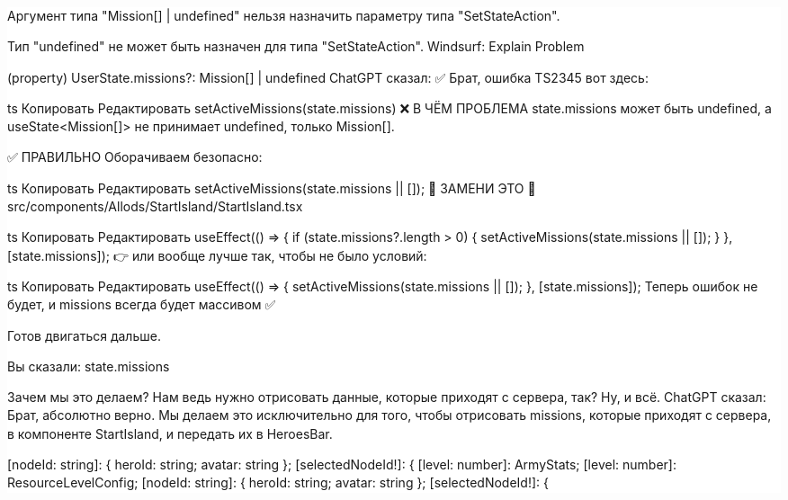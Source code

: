 Аргумент типа "Mission[] | undefined" нельзя назначить параметру типа "SetStateAction".
   

Тип "undefined" не может быть назначен для типа "SetStateAction".
Windsurf: Explain Problem

(property) UserState.missions?: Mission[] | undefined
ChatGPT сказал:
✅ Брат, ошибка TS2345 вот здесь:

ts
Копировать
Редактировать
setActiveMissions(state.missions)
❌ В ЧЁМ ПРОБЛЕМА
state.missions может быть undefined, а useState<Mission[]> не принимает undefined, только Mission[].

✅ ПРАВИЛЬНО
Оборачиваем безопасно:

ts
Копировать
Редактировать
setActiveMissions(state.missions || []);
📍 ЗАМЕНИ ЭТО
📄 src/components/Allods/StartIsland/StartIsland.tsx

ts
Копировать
Редактировать
useEffect(() => {
  if (state.missions?.length > 0) {
    setActiveMissions(state.missions || []);
  }
}, [state.missions]);
👉 или вообще лучше так, чтобы не было условий:

ts
Копировать
Редактировать
useEffect(() => {
  setActiveMissions(state.missions || []);
}, [state.missions]);
Теперь ошибок не будет, и missions всегда будет массивом ✅

Готов двигаться дальше.

Вы сказали:
state.missions

Зачем мы это делаем? Нам ведь нужно отрисовать данные, которые приходят с сервера, так? Ну, и всё.
ChatGPT сказал:
Брат, абсолютно верно. Мы делаем это исключительно для того, чтобы отрисовать missions, которые приходят с сервера, в компоненте StartIsland, и передать их в HeroesBar.


  [nodeId: string]: { heroId: string; avatar: string };
  [selectedNodeId!]: {
  [level: number]: ArmyStats;
  [level: number]: ResourceLevelConfig;
  [nodeId: string]: { heroId: string; avatar: string };
  [selectedNodeId!]: {